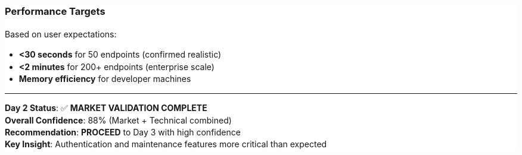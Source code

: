 ### **Performance Targets**
Based on user expectations:
- **<30 seconds** for 50 endpoints (confirmed realistic)
- **<2 minutes** for 200+ endpoints (enterprise scale)
- **Memory efficiency** for developer machines

---

**Day 2 Status**: ✅ **MARKET VALIDATION COMPLETE**  
**Overall Confidence**: 88% (Market + Technical combined)  
**Recommendation**: **PROCEED** to Day 3 with high confidence  
**Key Insight**: Authentication and maintenance features more critical than expected